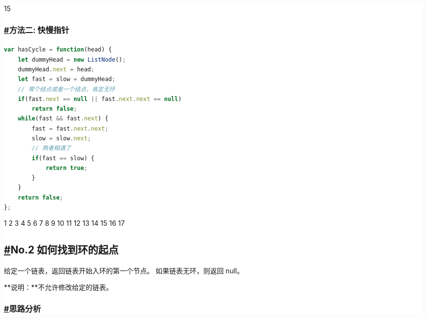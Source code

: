 15

### [#](http://47.98.159.95/leetcode-js/linkedlist/002.html#方法二-快慢指针)方法二: 快慢指针

```js
var hasCycle = function(head) {
    let dummyHead = new ListNode();
    dummyHead.next = head;
    let fast = slow = dummyHead;
    // 零个结点或者一个结点，肯定无环
    if(fast.next == null || fast.next.next == null) 
        return false;
    while(fast && fast.next) {
        fast = fast.next.next;
        slow = slow.next;
        // 两者相遇了
        if(fast == slow) {
            return true;
        }
    } 
    return false;
};
```

1
2
3
4
5
6
7
8
9
10
11
12
13
14
15
16
17

## [#](http://47.98.159.95/leetcode-js/linkedlist/002.html#no-2-如何找到环的起点)No.2 如何找到环的起点

给定一个链表，返回链表开始入环的第一个节点。 如果链表无环，则返回 null。

**说明：**不允许修改给定的链表。

### [#](http://47.98.159.95/leetcode-js/linkedlist/002.html#思路分析)思路分析

